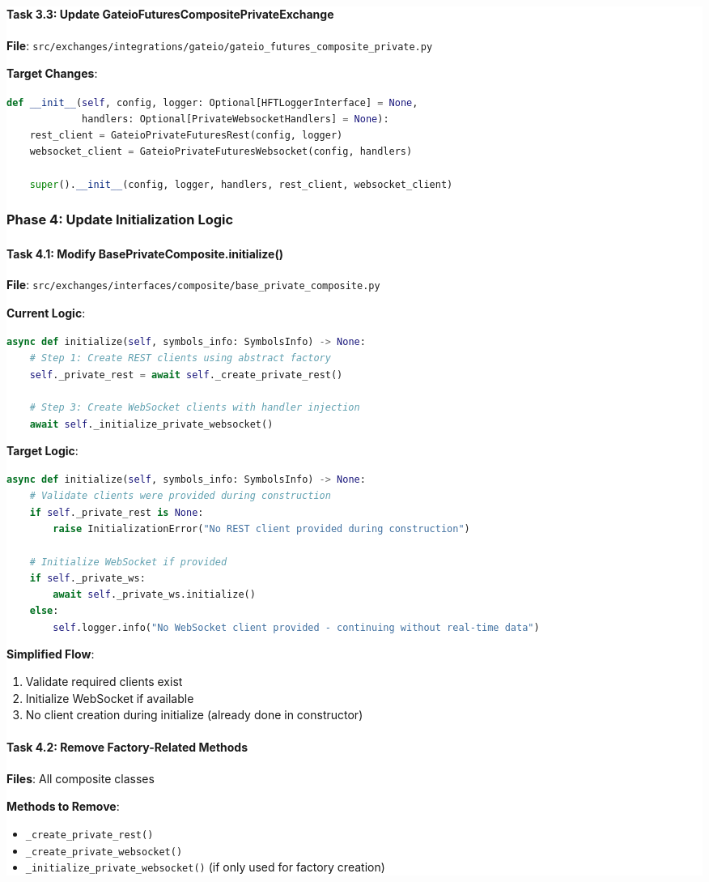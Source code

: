 #### **Task 3.3: Update GateioFuturesCompositePrivateExchange**
**File**: `src/exchanges/integrations/gateio/gateio_futures_composite_private.py`

**Target Changes**:
```python
def __init__(self, config, logger: Optional[HFTLoggerInterface] = None,
             handlers: Optional[PrivateWebsocketHandlers] = None):
    rest_client = GateioPrivateFuturesRest(config, logger)
    websocket_client = GateioPrivateFuturesWebsocket(config, handlers)
    
    super().__init__(config, logger, handlers, rest_client, websocket_client)
```

### **Phase 4: Update Initialization Logic**

#### **Task 4.1: Modify BasePrivateComposite.initialize()**
**File**: `src/exchanges/interfaces/composite/base_private_composite.py`

**Current Logic**:
```python
async def initialize(self, symbols_info: SymbolsInfo) -> None:
    # Step 1: Create REST clients using abstract factory
    self._private_rest = await self._create_private_rest()
    
    # Step 3: Create WebSocket clients with handler injection
    await self._initialize_private_websocket()
```

**Target Logic**:
```python
async def initialize(self, symbols_info: SymbolsInfo) -> None:
    # Validate clients were provided during construction
    if self._private_rest is None:
        raise InitializationError("No REST client provided during construction")
        
    # Initialize WebSocket if provided
    if self._private_ws:
        await self._private_ws.initialize()
    else:
        self.logger.info("No WebSocket client provided - continuing without real-time data")
```

**Simplified Flow**:
1. Validate required clients exist
2. Initialize WebSocket if available
3. No client creation during initialize (already done in constructor)

#### **Task 4.2: Remove Factory-Related Methods**
**Files**: All composite classes

**Methods to Remove**:
- `_create_private_rest()` 
- `_create_private_websocket()`
- `_initialize_private_websocket()` (if only used for factory creation)
